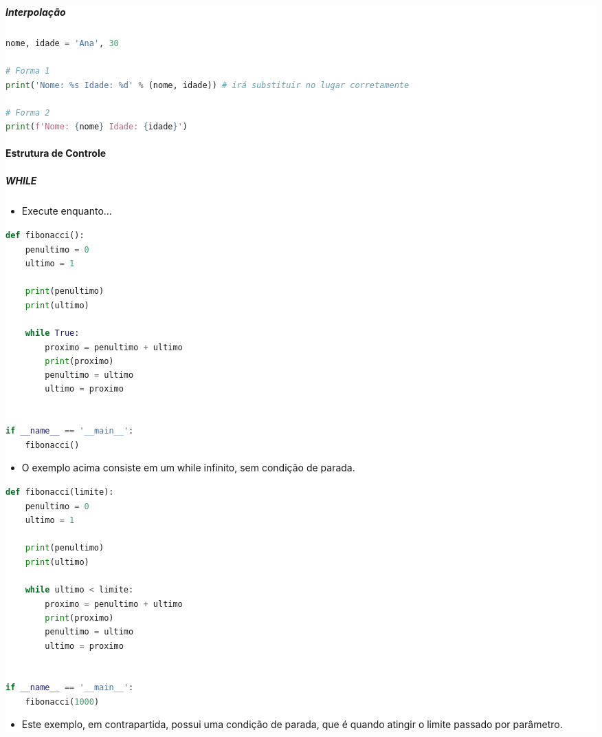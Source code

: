 ##### Interpolação
```python
nome, idade = 'Ana', 30

# Forma 1
print('Nome: %s Idade: %d' % (nome, idade)) # irá substituir no lugar corretamente

# Forma 2
print(f'Nome: {nome} Idade: {idade}')
```

#### Estrutura de Controle
##### WHILE
- Execute enquanto...
```python
def fibonacci():
    penultimo = 0
    ultimo = 1

    print(penultimo)
    print(ultimo)

    while True:
        proximo = penultimo + ultimo
        print(proximo)
        penultimo = ultimo
        ultimo = proximo


if __name__ == '__main__':
    fibonacci()
```
- O exemplo acima consiste em um while infinito, sem condição de parada.
```python
def fibonacci(limite):
    penultimo = 0
    ultimo = 1

    print(penultimo)
    print(ultimo)

    while ultimo < limite:
        proximo = penultimo + ultimo
        print(proximo)
        penultimo = ultimo
        ultimo = proximo


if __name__ == '__main__':
    fibonacci(1000)
```
- Este exemplo, em contrapartida, possui uma condição de parada, que é quando atingir o limite passado por parâmetro.
